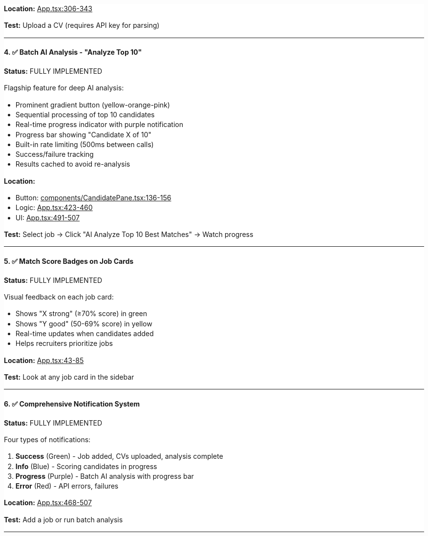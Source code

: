 **Location:** [App.tsx:306-343](App.tsx#L306-L343)

**Test:** Upload a CV (requires API key for parsing)

---

#### 4. ✅ Batch AI Analysis - "Analyze Top 10"
**Status:** FULLY IMPLEMENTED

Flagship feature for deep AI analysis:
- Prominent gradient button (yellow-orange-pink)
- Sequential processing of top 10 candidates
- Real-time progress indicator with purple notification
- Progress bar showing "Candidate X of 10"
- Built-in rate limiting (500ms between calls)
- Success/failure tracking
- Results cached to avoid re-analysis

**Location:**
- Button: [components/CandidatePane.tsx:136-156](components/CandidatePane.tsx#L136-L156)
- Logic: [App.tsx:423-460](App.tsx#L423-L460)
- UI: [App.tsx:491-507](App.tsx#L491-L507)

**Test:** Select job → Click "AI Analyze Top 10 Best Matches" → Watch progress

---

#### 5. ✅ Match Score Badges on Job Cards
**Status:** FULLY IMPLEMENTED

Visual feedback on each job card:
- Shows "X strong" (≥70% score) in green
- Shows "Y good" (50-69% score) in yellow
- Real-time updates when candidates added
- Helps recruiters prioritize jobs

**Location:** [App.tsx:43-85](App.tsx#L43-L85)

**Test:** Look at any job card in the sidebar

---

#### 6. ✅ Comprehensive Notification System
**Status:** FULLY IMPLEMENTED

Four types of notifications:
1. **Success** (Green) - Job added, CVs uploaded, analysis complete
2. **Info** (Blue) - Scoring candidates in progress
3. **Progress** (Purple) - Batch AI analysis with progress bar
4. **Error** (Red) - API errors, failures

**Location:** [App.tsx:468-507](App.tsx#L468-L507)

**Test:** Add a job or run batch analysis

---
